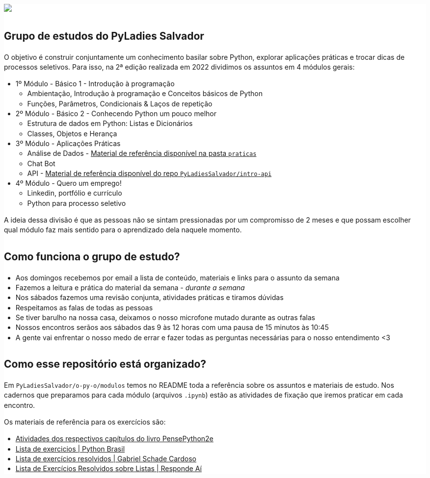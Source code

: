 <img src="../imagens/chegamos.png">

## Grupo de estudos do PyLadies Salvador
O objetivo  é construir conjuntamente um conhecimento basilar sobre Python, explorar aplicações práticas e trocar dicas 
de processos seletivos. Para isso, na 2ª edição realizada em 2022 dividimos os assuntos em 4 módulos gerais:

- 1º Módulo - Básico 1 - Introdução à programação
  - Ambientação, Introdução à programação e Conceitos básicos de Python 
  - Funções, Parâmetros, Condicionais & Laços de repetição
- 2º Módulo - Básico 2 - Conhecendo Python um pouco melhor
  - Estrutura de dados em Python: Listas e Dicionários 
  - Classes, Objetos e Herança
- 3º Módulo - Aplicações Práticas
  - Análise de Dados - [Material de referência disponível na pasta `praticas`](https://github.com/PyLadiesSalvador/o-py-o/tree/master/modulos/praticas)
  - Chat Bot
  - API - [Material de referência disponível do repo `PyLadiesSalvador/intro-api`](https://github.com/PyLadiesSalvador/intro-api)
- 4º Módulo - Quero um emprego!
  - Linkedin, portfólio e currículo
  - Python para processo seletivo

A ideia dessa divisão é que as pessoas não se sintam pressionadas por um compromisso de 2 meses e que possam escolher qual módulo faz mais sentido para o aprendizado dela naquele momento.

## Como funciona o grupo de estudo?

- Aos domingos recebemos por email a lista de conteúdo, materiais e links para o assunto da semana
- Fazemos a leitura e prática do material da semana - *durante a semana*
- Nos sábados fazemos uma revisão conjunta, atividades práticas e tiramos dúvidas
- Respeitamos as falas de todas as pessoas
- Se tiver barulho na nossa casa, deixamos o nosso microfone mutado durante as outras falas
- Nossos encontros serãos aos sábados das 9 às 12 horas com uma pausa de 15 minutos às 10:45
- A gente vai enfrentar o nosso medo de errar e fazer todas as perguntas necessárias para o nosso entendimento <3

## Como esse repositório está organizado?

Em `PyLadiesSalvador/o-py-o/modulos` temos no README toda a referência sobre os assuntos e materiais de estudo. Nos cadernos que preparamos para cada módulo (arquivos `.ipynb`) estão as atividades de fixação que iremos praticar em cada encontro. 

Os materiais de referência para os exercícios são: 
- [Atividades dos respectivos capítulos do livro PensePython2e](https://penseallen.github.io/PensePython2e/) 
- [Lista de exercicios | Python Brasil](https://wiki.python.org.br/ListaDeExercicios)
- [Lista de exercícios resolvidos | Gabriel Schade Cardoso](https://gabriel-schade-cardoso.gitbook.io/python-aprendendo-a-programar/chapter12)
- [Lista de Exercícios Resolvidos sobre Listas | Responde Aí](https://www.respondeai.com.br/conteudo/programacao/python/lista-de-exercicios/listas-1937)
